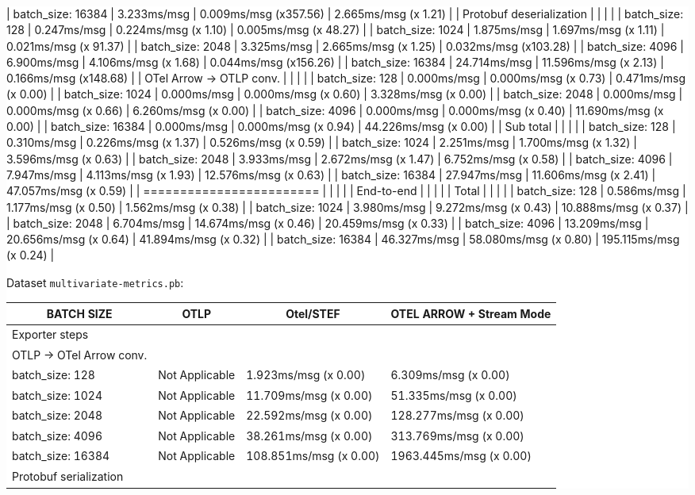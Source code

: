 | batch_size: 16384        | 3.233ms/msg    | 0.009ms/msg (x357.56)  | 2.665ms/msg (x  1.21)    |
| Protobuf deserialization |                |                        |                          |
| batch_size: 128          | 0.247ms/msg    | 0.224ms/msg (x  1.10)  | 0.005ms/msg (x 48.27)    |
| batch_size: 1024         | 1.875ms/msg    | 1.697ms/msg (x  1.11)  | 0.021ms/msg (x 91.37)    |
| batch_size: 2048         | 3.325ms/msg    | 2.665ms/msg (x  1.25)  | 0.032ms/msg (x103.28)    |
| batch_size: 4096         | 6.900ms/msg    | 4.106ms/msg (x  1.68)  | 0.044ms/msg (x156.26)    |
| batch_size: 16384        | 24.714ms/msg   | 11.596ms/msg (x  2.13) | 0.166ms/msg (x148.68)    |
| OTel Arrow -> OTLP conv. |                |                        |                          |
| batch_size: 128          | 0.000ms/msg    | 0.000ms/msg (x  0.73)  | 0.471ms/msg (x  0.00)    |
| batch_size: 1024         | 0.000ms/msg    | 0.000ms/msg (x  0.60)  | 3.328ms/msg (x  0.00)    |
| batch_size: 2048         | 0.000ms/msg    | 0.000ms/msg (x  0.66)  | 6.260ms/msg (x  0.00)    |
| batch_size: 4096         | 0.000ms/msg    | 0.000ms/msg (x  0.40)  | 11.690ms/msg (x  0.00)   |
| batch_size: 16384        | 0.000ms/msg    | 0.000ms/msg (x  0.94)  | 44.226ms/msg (x  0.00)   |
| Sub total                |                |                        |                          |
| batch_size: 128          | 0.310ms/msg    | 0.226ms/msg (x  1.37)  | 0.526ms/msg (x  0.59)    |
| batch_size: 1024         | 2.251ms/msg    | 1.700ms/msg (x  1.32)  | 3.596ms/msg (x  0.63)    |
| batch_size: 2048         | 3.933ms/msg    | 2.672ms/msg (x  1.47)  | 6.752ms/msg (x  0.58)    |
| batch_size: 4096         | 7.947ms/msg    | 4.113ms/msg (x  1.93)  | 12.576ms/msg (x  0.63)   |
| batch_size: 16384        | 27.947ms/msg   | 11.606ms/msg (x  2.41) | 47.057ms/msg (x  0.59)   |
| ======================== |                |                        |                          |
| End-to-end               |                |                        |                          |
| Total                    |                |                        |                          |
| batch_size: 128          | 0.586ms/msg    | 1.177ms/msg (x  0.50)  | 1.562ms/msg (x  0.38)    |
| batch_size: 1024         | 3.980ms/msg    | 9.272ms/msg (x  0.43)  | 10.888ms/msg (x  0.37)   |
| batch_size: 2048         | 6.704ms/msg    | 14.674ms/msg (x  0.46) | 20.459ms/msg (x  0.33)   |
| batch_size: 4096         | 13.209ms/msg   | 20.656ms/msg (x  0.64) | 41.894ms/msg (x  0.32)   |
| batch_size: 16384        | 46.327ms/msg   | 58.080ms/msg (x  0.80) | 195.115ms/msg (x  0.24)  |

Dataset `multivariate-metrics.pb`:

| BATCH SIZE               | OTLP           | Otel/STEF               | OTEL ARROW + Stream Mode |
|--------------------------|----------------|-------------------------|--------------------------|
| Exporter steps           |                |                         |                          |
| OTLP -> OTel Arrow conv. |                |                         |                          |
| batch_size: 128          | Not Applicable | 1.923ms/msg (x  0.00)   | 6.309ms/msg (x  0.00)    |
| batch_size: 1024         | Not Applicable | 11.709ms/msg (x  0.00)  | 51.335ms/msg (x  0.00)   |
| batch_size: 2048         | Not Applicable | 22.592ms/msg (x  0.00)  | 128.277ms/msg (x  0.00)  |
| batch_size: 4096         | Not Applicable | 38.261ms/msg (x  0.00)  | 313.769ms/msg (x  0.00)  |
| batch_size: 16384        | Not Applicable | 108.851ms/msg (x  0.00) | 1963.445ms/msg (x  0.00) |
| Protobuf serialization   |                |                         |                          |